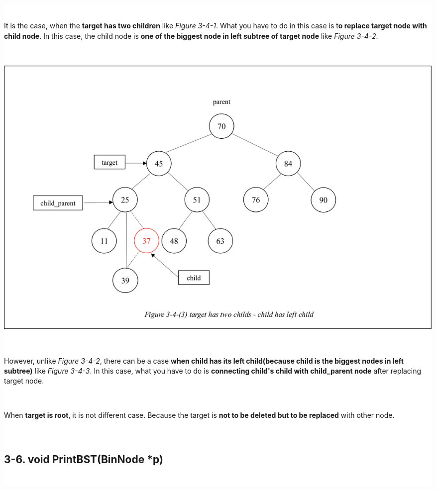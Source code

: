 <br/>

It is the case, when the **target has two children** like _Figure 3-4-1_. What you have to do in this case is t**o replace target node with child node**. In this case, the child node is **one of the biggest node in left subtree of target node** like _Figure 3-4-2_.

<br/>

![BST_Figure3-4-3](./images/BST_Figure3-4-3.png)

<br/>

However, unlike _Figure 3-4-2_, there can be a case **when child has its left child(because child is the biggest nodes in left subtree)** like _Figure 3-4-3_. In this case, what you have to do is **connecting child's child with child_parent node** after replacing target node.

<br/>

When **target is root**, it is not different case. Because the target is **not to be deleted but to be replaced** with other node.

<br/>

## 3-6. void PrintBST(BinNode \*p)

<br/>
